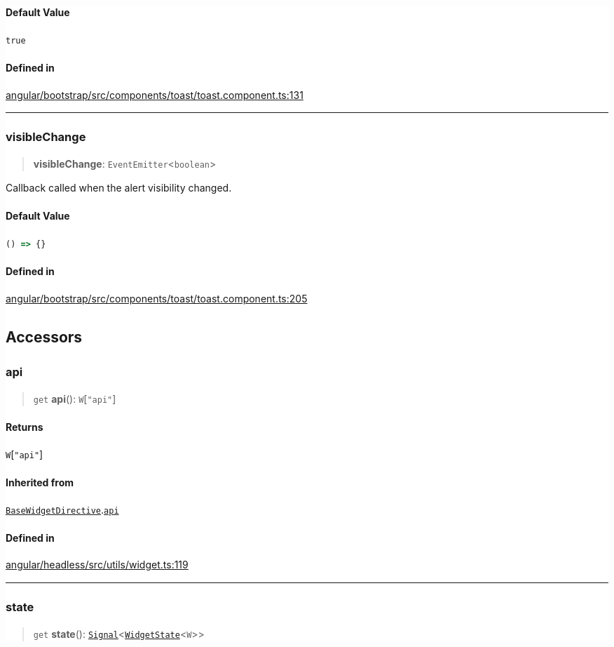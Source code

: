 #### Default Value

`true`

#### Defined in

[angular/bootstrap/src/components/toast/toast.component.ts:131](https://github.com/AmadeusITGroup/AgnosUI/blob/1f9e05f5754cdece8344177579466f663e0924b0/angular/bootstrap/src/components/toast/toast.component.ts#L131)

***

### visibleChange

> **visibleChange**: `EventEmitter`\<`boolean`\>

Callback called when the alert visibility changed.

#### Default Value

```ts
() => {}
```

#### Defined in

[angular/bootstrap/src/components/toast/toast.component.ts:205](https://github.com/AmadeusITGroup/AgnosUI/blob/1f9e05f5754cdece8344177579466f663e0924b0/angular/bootstrap/src/components/toast/toast.component.ts#L205)

## Accessors

### api

> `get` **api**(): `W`\[`"api"`\]

#### Returns

`W`\[`"api"`\]

#### Inherited from

[`BaseWidgetDirective`](BaseWidgetDirective.md).[`api`](BaseWidgetDirective.md#api)

#### Defined in

[angular/headless/src/utils/widget.ts:119](https://github.com/AmadeusITGroup/AgnosUI/blob/1f9e05f5754cdece8344177579466f663e0924b0/angular/headless/src/utils/widget.ts#L119)

***

### state

> `get` **state**(): [`Signal`](https://angular.dev/api/core/Signal)\<[`WidgetState`](../type-aliases/WidgetState.md)\<`W`\>\>
